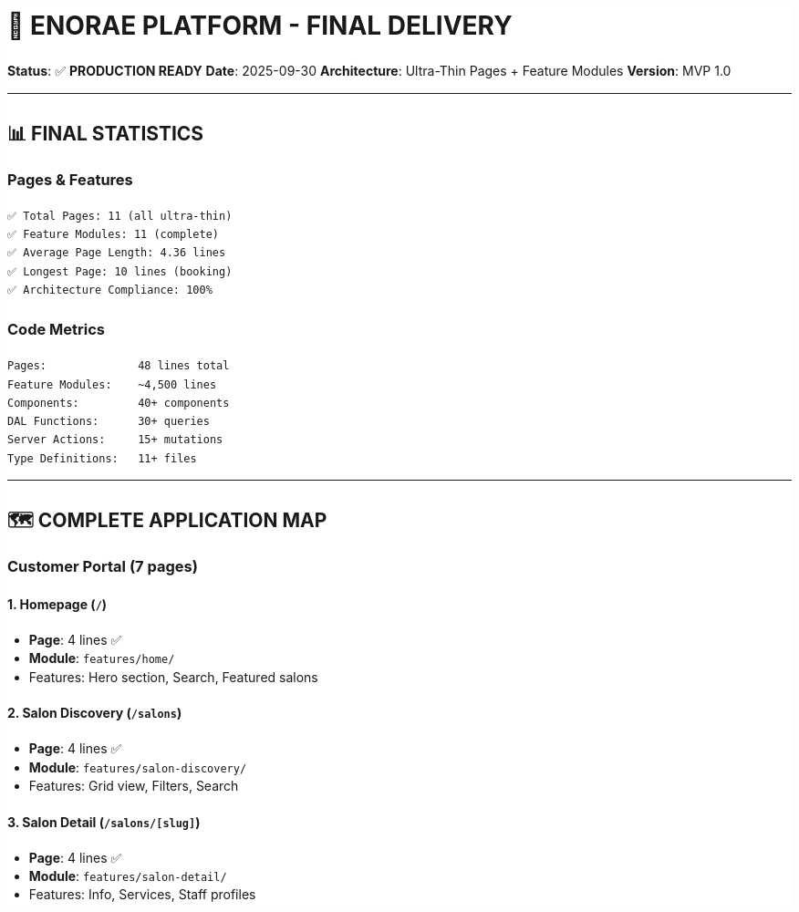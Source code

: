 # 🎉 ENORAE PLATFORM - FINAL DELIVERY

**Status**: ✅ **PRODUCTION READY**
**Date**: 2025-09-30
**Architecture**: Ultra-Thin Pages + Feature Modules
**Version**: MVP 1.0

---

## 📊 FINAL STATISTICS

### Pages & Features
```
✅ Total Pages: 11 (all ultra-thin)
✅ Feature Modules: 11 (complete)
✅ Average Page Length: 4.36 lines
✅ Longest Page: 10 lines (booking)
✅ Architecture Compliance: 100%
```

### Code Metrics
```
Pages:              48 lines total
Feature Modules:    ~4,500 lines
Components:         40+ components
DAL Functions:      30+ queries
Server Actions:     15+ mutations
Type Definitions:   11+ files
```

---

## 🗺️ COMPLETE APPLICATION MAP

### **Customer Portal** (7 pages)

#### 1. Homepage (`/`)
- **Page**: 4 lines ✅
- **Module**: `features/home/`
- Features: Hero section, Search, Featured salons

#### 2. Salon Discovery (`/salons`)
- **Page**: 4 lines ✅
- **Module**: `features/salon-discovery/`
- Features: Grid view, Filters, Search

#### 3. Salon Detail (`/salons/[slug]`)
- **Page**: 4 lines ✅
- **Module**: `features/salon-detail/`
- Features: Info, Services, Staff profiles
